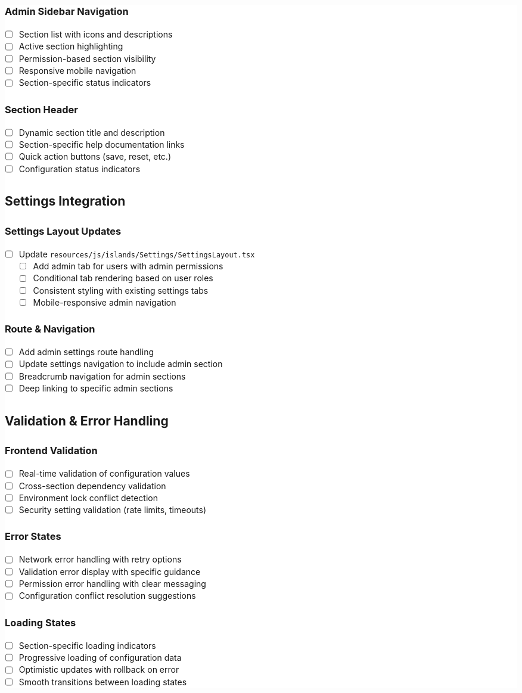 ### Admin Sidebar Navigation
- [ ] Section list with icons and descriptions
- [ ] Active section highlighting
- [ ] Permission-based section visibility
- [ ] Responsive mobile navigation
- [ ] Section-specific status indicators

### Section Header
- [ ] Dynamic section title and description
- [ ] Section-specific help documentation links
- [ ] Quick action buttons (save, reset, etc.)
- [ ] Configuration status indicators

## Settings Integration

### Settings Layout Updates
- [ ] Update `resources/js/islands/Settings/SettingsLayout.tsx`
  - [ ] Add admin tab for users with admin permissions
  - [ ] Conditional tab rendering based on user roles
  - [ ] Consistent styling with existing settings tabs
  - [ ] Mobile-responsive admin navigation

### Route & Navigation
- [ ] Add admin settings route handling
- [ ] Update settings navigation to include admin section
- [ ] Breadcrumb navigation for admin sections
- [ ] Deep linking to specific admin sections

## Validation & Error Handling

### Frontend Validation
- [ ] Real-time validation of configuration values
- [ ] Cross-section dependency validation
- [ ] Environment lock conflict detection
- [ ] Security setting validation (rate limits, timeouts)

### Error States
- [ ] Network error handling with retry options
- [ ] Validation error display with specific guidance
- [ ] Permission error handling with clear messaging
- [ ] Configuration conflict resolution suggestions

### Loading States
- [ ] Section-specific loading indicators
- [ ] Progressive loading of configuration data
- [ ] Optimistic updates with rollback on error
- [ ] Smooth transitions between loading states
